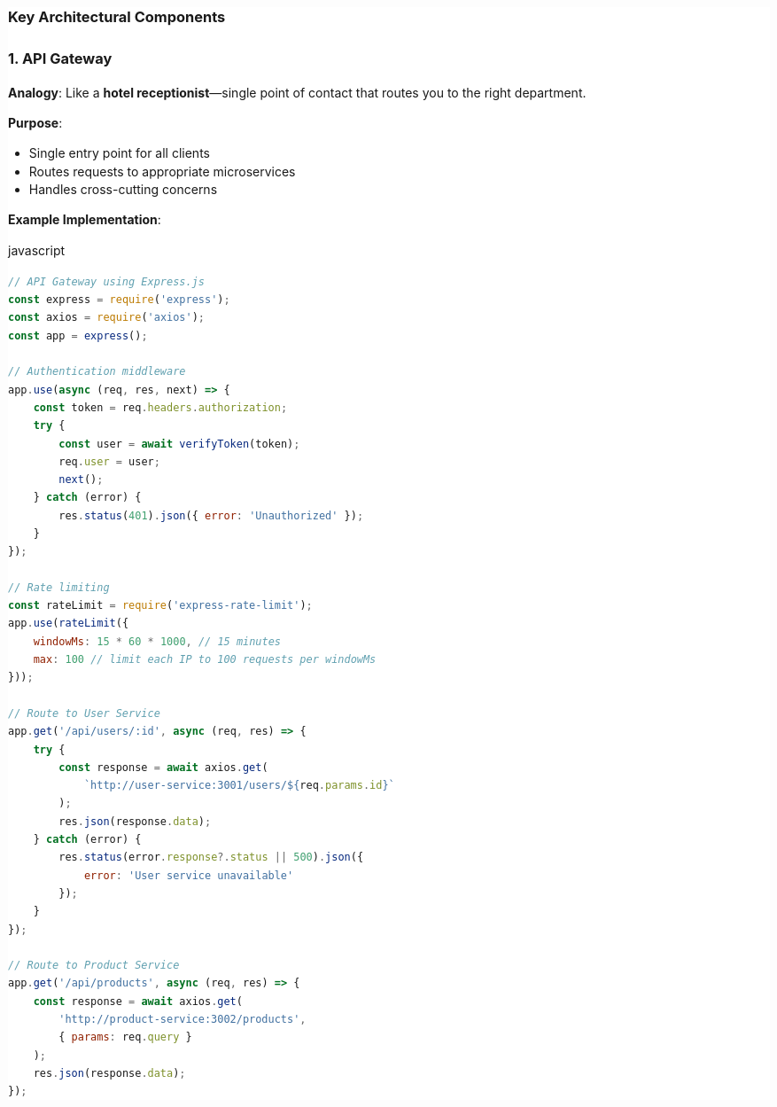 ### Key Architectural Components

### 1. API Gateway

**Analogy**: Like a  **hotel receptionist**—single point of contact that routes you to the right department.

**Purpose**:

-   Single entry point for all clients
-   Routes requests to appropriate microservices
-   Handles cross-cutting concerns

**Example Implementation**:

javascript

```javascript
// API Gateway using Express.js
const express = require('express');
const axios = require('axios');
const app = express();

// Authentication middleware
app.use(async (req, res, next) => {
    const token = req.headers.authorization;
    try {
        const user = await verifyToken(token);
        req.user = user;
        next();
    } catch (error) {
        res.status(401).json({ error: 'Unauthorized' });
    }
});

// Rate limiting
const rateLimit = require('express-rate-limit');
app.use(rateLimit({
    windowMs: 15 * 60 * 1000, // 15 minutes
    max: 100 // limit each IP to 100 requests per windowMs
}));

// Route to User Service
app.get('/api/users/:id', async (req, res) => {
    try {
        const response = await axios.get(
            `http://user-service:3001/users/${req.params.id}`
        );
        res.json(response.data);
    } catch (error) {
        res.status(error.response?.status || 500).json({ 
            error: 'User service unavailable' 
        });
    }
});

// Route to Product Service
app.get('/api/products', async (req, res) => {
    const response = await axios.get(
        'http://product-service:3002/products',
        { params: req.query }
    );
    res.json(response.data);
});

```